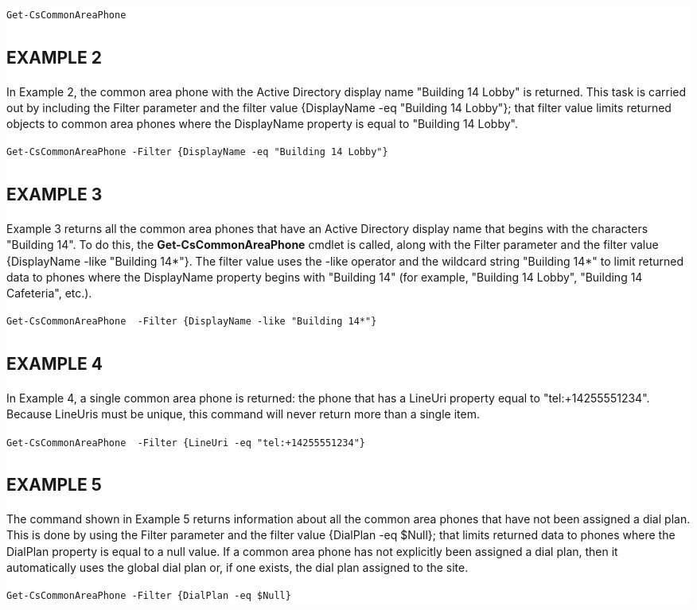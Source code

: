     Get-CsCommonAreaPhone

</div>

<div>

## EXAMPLE 2

In Example 2, the common area phone with the Active Directory display name "Building 14 Lobby" is returned. This task is carried out by including the Filter parameter and the filter value {DisplayName -eq "Building 14 Lobby"}; that filter value limits returned objects to common area phones where the DisplayName property is equal to "Building 14 Lobby".

    Get-CsCommonAreaPhone -Filter {DisplayName -eq "Building 14 Lobby"}

</div>

<div>

## EXAMPLE 3

Example 3 returns all the common area phones that have an Active Directory display name that begins with the characters "Building 14". To do this, the **Get-CsCommonAreaPhone** cmdlet is called, along with the Filter parameter and the filter value {DisplayName -like "Building 14\*"}. The filter value uses the -like operator and the wildcard string "Building 14\*" to limit returned data to phones where the DisplayName property begins with "Building 14" (for example, "Building 14 Lobby", "Building 14 Cafeteria", etc.).

    Get-CsCommonAreaPhone  -Filter {DisplayName -like "Building 14*"}

</div>

<div>

## EXAMPLE 4

In Example 4, a single common area phone is returned: the phone that has a LineUri property equal to "tel:+14255551234". Because LineUris must be unique, this command will never return more than a single item.

    Get-CsCommonAreaPhone  -Filter {LineUri -eq "tel:+14255551234"}

</div>

<div>

## EXAMPLE 5

The command shown in Example 5 returns information about all the common area phones that have not been assigned a dial plan. This is done by using the Filter parameter and the filter value {DialPlan -eq $Null}; that limits returned data to phones where the DialPlan property is equal to a null value. If a common area phone has not explicitly been assigned a dial plan, then it automatically uses the global dial plan or, if one exists, the dial plan assigned to the site.

    Get-CsCommonAreaPhone -Filter {DialPlan -eq $Null}
